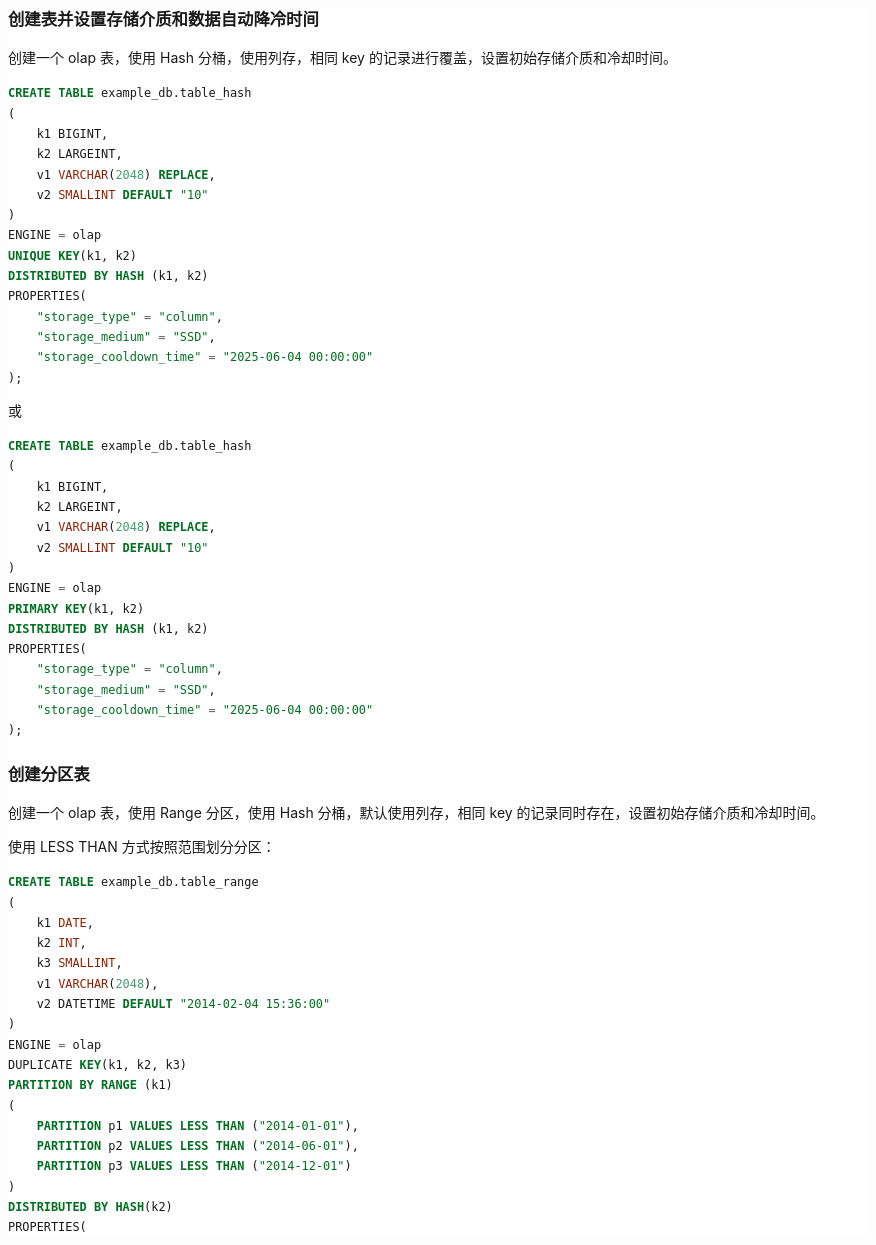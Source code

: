 ### 创建表并设置存储介质和数据自动降冷时间

创建一个 olap 表，使用 Hash 分桶，使用列存，相同 key 的记录进行覆盖，设置初始存储介质和冷却时间。

``` sql
CREATE TABLE example_db.table_hash
(
    k1 BIGINT,
    k2 LARGEINT,
    v1 VARCHAR(2048) REPLACE,
    v2 SMALLINT DEFAULT "10"
)
ENGINE = olap
UNIQUE KEY(k1, k2)
DISTRIBUTED BY HASH (k1, k2)
PROPERTIES(
    "storage_type" = "column",
    "storage_medium" = "SSD",
    "storage_cooldown_time" = "2025-06-04 00:00:00"
);
```

或

``` sql
CREATE TABLE example_db.table_hash
(
    k1 BIGINT,
    k2 LARGEINT,
    v1 VARCHAR(2048) REPLACE,
    v2 SMALLINT DEFAULT "10"
)
ENGINE = olap
PRIMARY KEY(k1, k2)
DISTRIBUTED BY HASH (k1, k2)
PROPERTIES(
    "storage_type" = "column",
    "storage_medium" = "SSD",
    "storage_cooldown_time" = "2025-06-04 00:00:00"
);
```

### 创建分区表

创建一个 olap 表，使用 Range 分区，使用 Hash 分桶，默认使用列存，相同 key 的记录同时存在，设置初始存储介质和冷却时间。

使用 LESS THAN 方式按照范围划分分区：

``` sql
CREATE TABLE example_db.table_range
(
    k1 DATE,
    k2 INT,
    k3 SMALLINT,
    v1 VARCHAR(2048),
    v2 DATETIME DEFAULT "2014-02-04 15:36:00"
)
ENGINE = olap
DUPLICATE KEY(k1, k2, k3)
PARTITION BY RANGE (k1)
(
    PARTITION p1 VALUES LESS THAN ("2014-01-01"),
    PARTITION p2 VALUES LESS THAN ("2014-06-01"),
    PARTITION p3 VALUES LESS THAN ("2014-12-01")
)
DISTRIBUTED BY HASH(k2)
PROPERTIES(
```